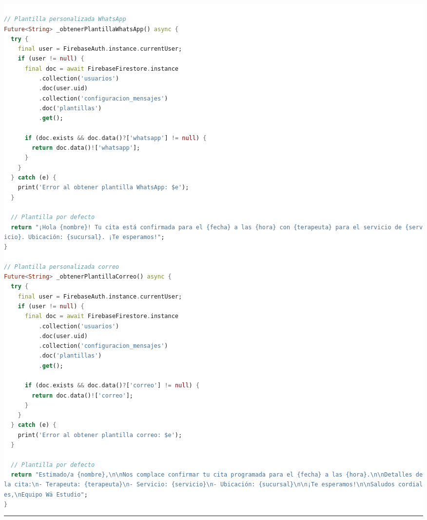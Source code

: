 ```dart

// Plantilla personalizada WhatsApp
Future<String> _obtenerPlantillaWhatsApp() async {
  try {
    final user = FirebaseAuth.instance.currentUser;
    if (user != null) {
      final doc = await FirebaseFirestore.instance
          .collection('usuarios')
          .doc(user.uid)
          .collection('configuracion_mensajes')
          .doc('plantillas')
          .get();
      
      if (doc.exists && doc.data()?['whatsapp'] != null) {
        return doc.data()!['whatsapp'];
      }
    }
  } catch (e) {
    print('Error al obtener plantilla WhatsApp: $e');
  }
  
  // Plantilla por defecto
  return "¡Hola {nombre}! Tu cita está confirmada para el {fecha} a las {hora} con {terapeuta} para el servicio de {servicio}. Ubicación: {sucursal}. ¡Te esperamos!";
}

// Plantilla personalizada correo
Future<String> _obtenerPlantillaCorreo() async {
  try {
    final user = FirebaseAuth.instance.currentUser;
    if (user != null) {
      final doc = await FirebaseFirestore.instance
          .collection('usuarios')
          .doc(user.uid)
          .collection('configuracion_mensajes')
          .doc('plantillas')
          .get();
      
      if (doc.exists && doc.data()?['correo'] != null) {
        return doc.data()!['correo'];
      }
    }
  } catch (e) {
    print('Error al obtener plantilla correo: $e');
  }
  
  // Plantilla por defecto
  return "Estimado/a {nombre},\n\nNos complace confirmar tu cita programada para el {fecha} a las {hora}.\n\nDetalles de la cita:\n- Terapeuta: {terapeuta}\n- Servicio: {servicio}\n- Ubicación: {sucursal}\n\n¡Te esperamos!\n\nSaludos cordiales,\nEquipo Wä Estudio";
}
```

---